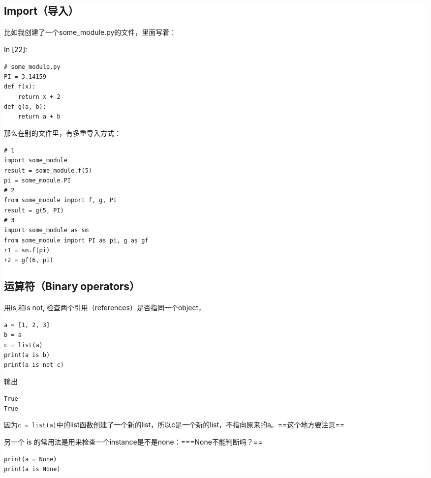 ## Import（导入）

比如我创建了一个some_module.py的文件，里面写着：

In [22]:

```
# some_module.py
PI = 3.14159
def f(x):
    return x + 2
def g(a, b):
    return a + b
```

那么在别的文件里，有多重导入方式：

```
# 1
import some_module
result = some_module.f(5)
pi = some_module.PI
# 2
from some_module import f, g, PI
result = g(5, PI)
# 3
import some_module as sm
from some_module import PI as pi, g as gf
r1 = sm.f(pi)
r2 = gf(6, pi)
```


## 运算符（Binary operators）

用is,和is not, 检查两个引用（references）是否指同一个object，

```
a = [1, 2, 3]
b = a
c = list(a)
print(a is b)
print(a is not c)
```

输出

```
True
True
```

因为`c = list(a)`中的list函数创建了一个新的list，所以c是一个新的list，不指向原来的a。==这个地方要注意==

另一个 is 的常用法是用来检查一个instance是不是none：===None不能判断吗？==

```
print(a = None)
print(a is None)
```
